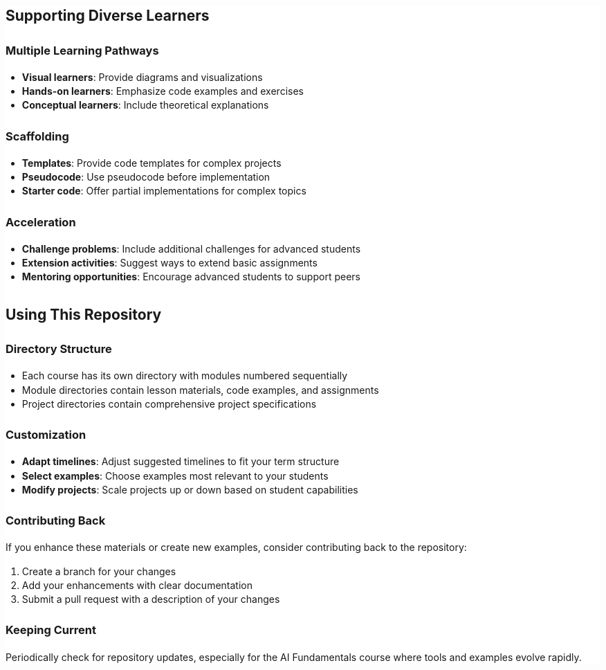 ## Supporting Diverse Learners

### Multiple Learning Pathways
- **Visual learners**: Provide diagrams and visualizations
- **Hands-on learners**: Emphasize code examples and exercises
- **Conceptual learners**: Include theoretical explanations

### Scaffolding
- **Templates**: Provide code templates for complex projects
- **Pseudocode**: Use pseudocode before implementation
- **Starter code**: Offer partial implementations for complex topics

### Acceleration
- **Challenge problems**: Include additional challenges for advanced students
- **Extension activities**: Suggest ways to extend basic assignments
- **Mentoring opportunities**: Encourage advanced students to support peers

## Using This Repository

### Directory Structure
- Each course has its own directory with modules numbered sequentially
- Module directories contain lesson materials, code examples, and assignments
- Project directories contain comprehensive project specifications

### Customization
- **Adapt timelines**: Adjust suggested timelines to fit your term structure
- **Select examples**: Choose examples most relevant to your students
- **Modify projects**: Scale projects up or down based on student capabilities

### Contributing Back
If you enhance these materials or create new examples, consider contributing back to the repository:
1. Create a branch for your changes
2. Add your enhancements with clear documentation
3. Submit a pull request with a description of your changes

### Keeping Current
Periodically check for repository updates, especially for the AI Fundamentals course where tools and examples evolve rapidly.